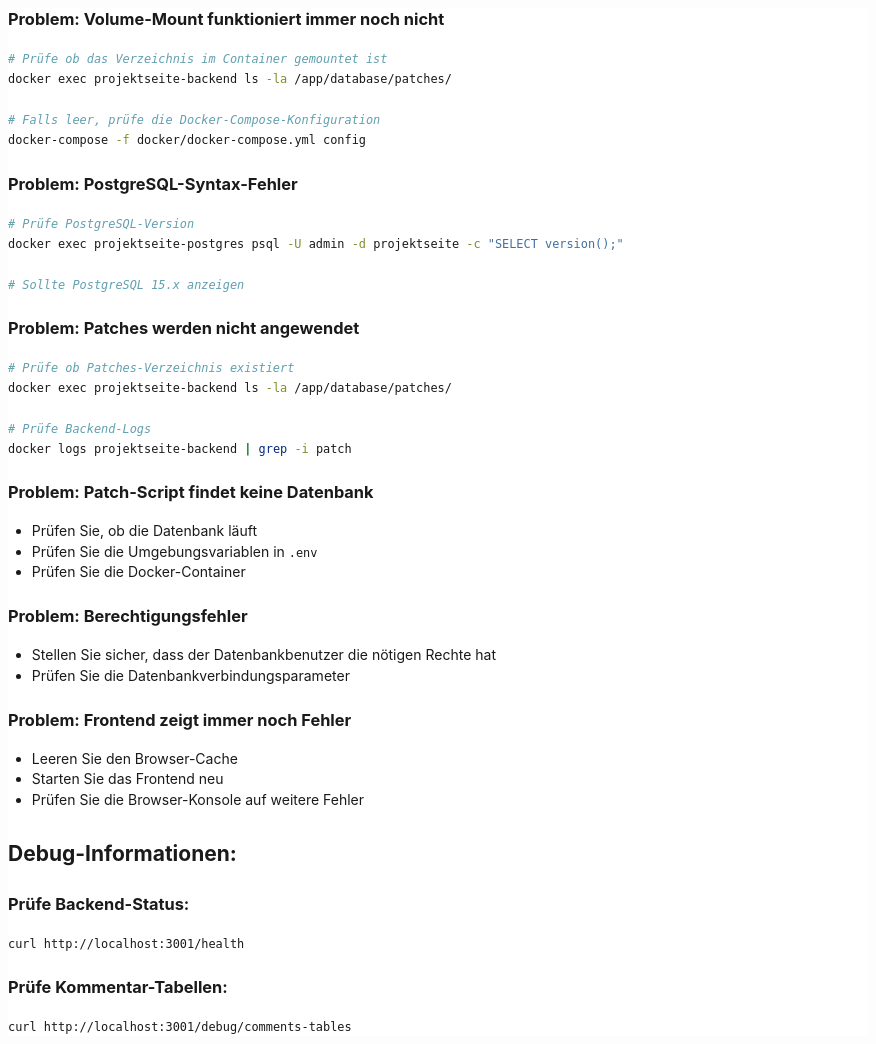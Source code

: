 ### Problem: Volume-Mount funktioniert immer noch nicht
```bash
# Prüfe ob das Verzeichnis im Container gemountet ist
docker exec projektseite-backend ls -la /app/database/patches/

# Falls leer, prüfe die Docker-Compose-Konfiguration
docker-compose -f docker/docker-compose.yml config
```

### Problem: PostgreSQL-Syntax-Fehler
```bash
# Prüfe PostgreSQL-Version
docker exec projektseite-postgres psql -U admin -d projektseite -c "SELECT version();"

# Sollte PostgreSQL 15.x anzeigen
```

### Problem: Patches werden nicht angewendet
```bash
# Prüfe ob Patches-Verzeichnis existiert
docker exec projektseite-backend ls -la /app/database/patches/

# Prüfe Backend-Logs
docker logs projektseite-backend | grep -i patch
```

### Problem: Patch-Script findet keine Datenbank
- Prüfen Sie, ob die Datenbank läuft
- Prüfen Sie die Umgebungsvariablen in `.env`
- Prüfen Sie die Docker-Container

### Problem: Berechtigungsfehler
- Stellen Sie sicher, dass der Datenbankbenutzer die nötigen Rechte hat
- Prüfen Sie die Datenbankverbindungsparameter

### Problem: Frontend zeigt immer noch Fehler
- Leeren Sie den Browser-Cache
- Starten Sie das Frontend neu
- Prüfen Sie die Browser-Konsole auf weitere Fehler

## Debug-Informationen:

### Prüfe Backend-Status:
```bash
curl http://localhost:3001/health
```

### Prüfe Kommentar-Tabellen:
```bash
curl http://localhost:3001/debug/comments-tables
```
